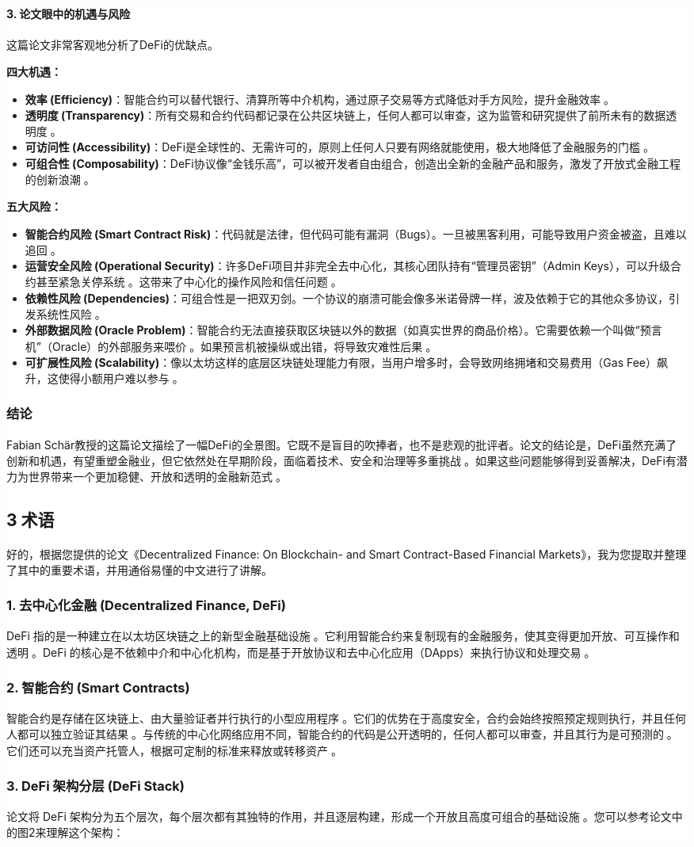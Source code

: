 #### 3\. 论文眼中的机遇与风险

这篇论文非常客观地分析了DeFi的优缺点。

**四大机遇：**

  * **效率 (Efficiency)**：智能合约可以替代银行、清算所等中介机构，通过原子交易等方式降低对手方风险，提升金融效率 。
  * **透明度 (Transparency)**：所有交易和合约代码都记录在公共区块链上，任何人都可以审查，这为监管和研究提供了前所未有的数据透明度 。
  * **可访问性 (Accessibility)**：DeFi是全球性的、无需许可的，原则上任何人只要有网络就能使用，极大地降低了金融服务的门槛 。
  * **可组合性 (Composability)**：DeFi协议像“金钱乐高”，可以被开发者自由组合，创造出全新的金融产品和服务，激发了开放式金融工程的创新浪潮 。

**五大风险：**

  * **智能合约风险 (Smart Contract Risk)**：代码就是法律，但代码可能有漏洞（Bugs）。一旦被黑客利用，可能导致用户资金被盗，且难以追回 。
  * **运营安全风险 (Operational Security)**：许多DeFi项目并非完全去中心化，其核心团队持有“管理员密钥”（Admin Keys），可以升级合约甚至紧急关停系统 。这带来了中心化的操作风险和信任问题 。
  * **依赖性风险 (Dependencies)**：可组合性是一把双刃剑。一个协议的崩溃可能会像多米诺骨牌一样，波及依赖于它的其他众多协议，引发系统性风险 。
  * **外部数据风险 (Oracle Problem)**：智能合约无法直接获取区块链以外的数据（如真实世界的商品价格）。它需要依赖一个叫做“预言机”（Oracle）的外部服务来喂价 。如果预言机被操纵或出错，将导致灾难性后果 。
  * **可扩展性风险 (Scalability)**：像以太坊这样的底层区块链处理能力有限，当用户增多时，会导致网络拥堵和交易费用（Gas Fee）飙升，这使得小额用户难以参与 。

### 结论

Fabian Schär教授的这篇论文描绘了一幅DeFi的全景图。它既不是盲目的吹捧者，也不是悲观的批评者。论文的结论是，DeFi虽然充满了创新和机遇，有望重塑金融业，但它依然处在早期阶段，面临着技术、安全和治理等多重挑战 。如果这些问题能够得到妥善解决，DeFi有潜力为世界带来一个更加稳健、开放和透明的金融新范式 。
  
## 3 术语 
  
好的，根据您提供的论文《Decentralized Finance: On Blockchain- and Smart Contract-Based Financial Markets》，我为您提取并整理了其中的重要术语，并用通俗易懂的中文进行了讲解。

### 1\. 去中心化金融 (Decentralized Finance, DeFi)

DeFi 指的是一种建立在以太坊区块链之上的新型金融基础设施 。它利用智能合约来复制现有的金融服务，使其变得更加开放、可互操作和透明 。DeFi 的核心是不依赖中介和中心化机构，而是基于开放协议和去中心化应用（DApps）来执行协议和处理交易 。

### 2\. 智能合约 (Smart Contracts)

智能合约是存储在区块链上、由大量验证者并行执行的小型应用程序 。它们的优势在于高度安全，合约会始终按照预定规则执行，并且任何人都可以独立验证其结果 。与传统的中心化网络应用不同，智能合约的代码是公开透明的，任何人都可以审查，并且其行为是可预测的 。它们还可以充当资产托管人，根据可定制的标准来释放或转移资产 。

### 3\. DeFi 架构分层 (DeFi Stack)

论文将 DeFi 架构分为五个层次，每个层次都有其独特的作用，并且逐层构建，形成一个开放且高度可组合的基础设施 。您可以参考论文中的图2来理解这个架构：

